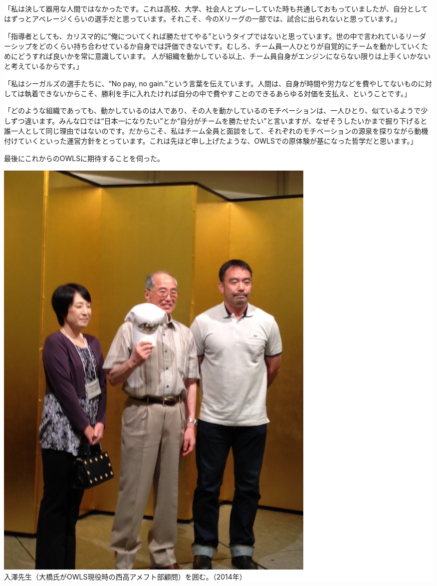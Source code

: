 「私は決して器用な人間ではなかったです。これは高校、大学、社会人とプレーしていた時も共通しておもっていましたが、自分としてはずっとアベレージくらいの選手だと思っています。それこそ、今のXリーグの一部では、試合に出られないと思っています。」

「指導者としても、カリスマ的に“俺についてくれば勝たせてやる”というタイプではないと思っています。世の中で言われているリーダーシップをどのくらい持ち合わせているか自身では評価できないです。むしろ、チーム員一人ひとりが自覚的にチームを動かしていくためにどうすれば良いかを常に意識しています。
人が組織を動かしている以上、チーム員自身がエンジンにならない限りは上手くいかないと考えているからです。」

「私はシーガルズの選手たちに、“No pay, no gain.”という言葉を伝えています。人間は、自身が時間や労力などを費やしてないものに対しては執着できないからこそ、勝利を手に入れたければ自分の中で費やすことのできるあらゆる対価を支払え、ということです。」

「どのような組織であっても、動かしているのは人であり、その人を動かしているのモチベーションは、一人ひとり、似ているようで少しずつ違います。みんな口では“日本一になりたい”とか“自分がチームを勝たせたい”と言いますが、なぜそうしたいかまで掘り下げると誰一人として同じ理由ではないのです。だからこそ、私はチーム全員と面談をして、それぞれのモチベーションの源泉を探りながら動機付けていくといった運営方針をとっています。これは先ほど申し上げたような、OWLSでの原体験が基になった哲学だと思います。」

最後にこれからのOWLSに期待することを伺った。

<div class="image-box right">
<img src="/assets/images/topics/2022/ohashi/ohashi-irisawa.jpg" alt="入澤先生と大橋夫妻の写真"><br/>
入澤先生（大橋氏がOWLS現役時の西高アメフト部顧問）を囲む。（2014年）
</div>
